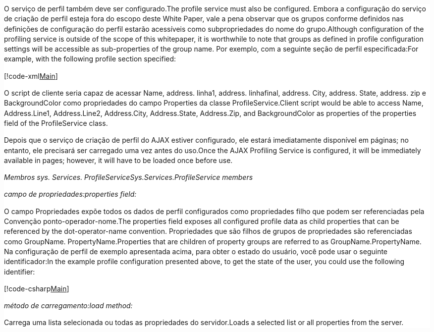 <span data-ttu-id="f4c09-258">O serviço de perfil também deve ser configurado.</span><span class="sxs-lookup"><span data-stu-id="f4c09-258">The profile service must also be configured.</span></span> <span data-ttu-id="f4c09-259">Embora a configuração do serviço de criação de perfil esteja fora do escopo deste White Paper, vale a pena observar que os grupos conforme definidos nas definições de configuração do perfil estarão acessíveis como subpropriedades do nome do grupo.</span><span class="sxs-lookup"><span data-stu-id="f4c09-259">Although configuration of the profiling service is outside of the scope of this whitepaper, it is worthwhile to note that groups as defined in profile configuration settings will be accessible as sub-properties of the group name.</span></span> <span data-ttu-id="f4c09-260">Por exemplo, com a seguinte seção de perfil especificada:</span><span class="sxs-lookup"><span data-stu-id="f4c09-260">For example, with the following profile section specified:</span></span>

[!code-xml[Main](understanding-asp-net-ajax-authentication-and-profile-application-services/samples/sample7.xml)]

<span data-ttu-id="f4c09-261">O script de cliente seria capaz de acessar Name, address. linha1, address. linhafinal, address. City, address. State, address. zip e BackgroundColor como propriedades do campo Properties da classe ProfileService.</span><span class="sxs-lookup"><span data-stu-id="f4c09-261">Client script would be able to access Name, Address.Line1, Address.Line2, Address.City, Address.State, Address.Zip, and BackgroundColor as properties of the properties field of the ProfileService class.</span></span>

<span data-ttu-id="f4c09-262">Depois que o serviço de criação de perfil do AJAX estiver configurado, ele estará imediatamente disponível em páginas; no entanto, ele precisará ser carregado uma vez antes do uso.</span><span class="sxs-lookup"><span data-stu-id="f4c09-262">Once the AJAX Profiling Service is configured, it will be immediately available in pages; however, it will have to be loaded once before use.</span></span>

<span data-ttu-id="f4c09-263">*Membros sys. Services. ProfileService*</span><span class="sxs-lookup"><span data-stu-id="f4c09-263">*Sys.Services.ProfileService members*</span></span>

<span data-ttu-id="f4c09-264">*campo de propriedades:*</span><span class="sxs-lookup"><span data-stu-id="f4c09-264">*properties field:*</span></span>

<span data-ttu-id="f4c09-265">O campo Propriedades expõe todos os dados de perfil configurados como propriedades filho que podem ser referenciadas pela Convenção ponto-operador-nome.</span><span class="sxs-lookup"><span data-stu-id="f4c09-265">The properties field exposes all configured profile data as child properties that can be referenced by the dot-operator-name convention.</span></span> <span data-ttu-id="f4c09-266">Propriedades que são filhos de grupos de propriedades são referenciadas como GroupName. PropertyName.</span><span class="sxs-lookup"><span data-stu-id="f4c09-266">Properties that are children of property groups are referred to as GroupName.PropertyName.</span></span> <span data-ttu-id="f4c09-267">Na configuração de perfil de exemplo apresentada acima, para obter o estado do usuário, você pode usar o seguinte identificador:</span><span class="sxs-lookup"><span data-stu-id="f4c09-267">In the example profile configuration presented above, to get the state of the user, you could use the following identifier:</span></span>

[!code-csharp[Main](understanding-asp-net-ajax-authentication-and-profile-application-services/samples/sample8.cs)]

<span data-ttu-id="f4c09-268">*método de carregamento:*</span><span class="sxs-lookup"><span data-stu-id="f4c09-268">*load method:*</span></span>

<span data-ttu-id="f4c09-269">Carrega uma lista selecionada ou todas as propriedades do servidor.</span><span class="sxs-lookup"><span data-stu-id="f4c09-269">Loads a selected list or all properties from the server.</span></span>
